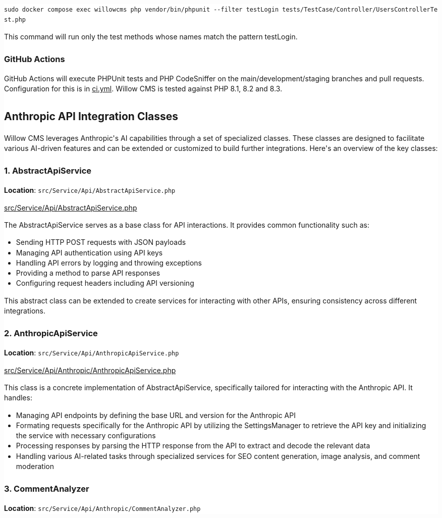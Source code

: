 ```
sudo docker compose exec willowcms php vendor/bin/phpunit --filter testLogin tests/TestCase/Controller/UsersControllerTest.php
```

This command will run only the test methods whose names match the pattern testLogin.

### GitHub Actions
GitHub Actions will execute PHPUnit tests and PHP CodeSniffer on the main/development/staging branches and pull requests. Configuration for this is in [ci.yml](https://github.com/matthewdeaves/willow/blob/main/.github/workflows/ci.yml). Willow CMS is tested against PHP 8.1, 8.2 and 8.3.

## Anthropic API Integration Classes

Willow CMS leverages Anthropic's AI capabilities through a set of specialized classes. These classes are designed to facilitate various AI-driven features and can be extended or customized to build further integrations. Here's an overview of the key classes:

### 1. AbstractApiService
**Location**: `src/Service/Api/AbstractApiService.php`

   [src/Service/Api/AbstractApiService.php](https://github.com/matthewdeaves/willow/blob/main/src/Service/Api/AbstractApiService.php)

The AbstractApiService serves as a base class for API interactions. It provides common functionality such as:
- Sending HTTP POST requests with JSON payloads
- Managing API authentication using API keys
- Handling API errors by logging and throwing exceptions
- Providing a method to parse API responses
- Configuring request headers including API versioning

This abstract class can be extended to create services for interacting with other APIs, ensuring consistency across different integrations.

### 2. AnthropicApiService
**Location**: `src/Service/Api/AnthropicApiService.php`

   [src/Service/Api/Anthropic/AnthropicApiService.php](https://github.com/matthewdeaves/willow/blob/main/src/Service/Api/Anthropic/AnthropicApiService.php)

This class is a concrete implementation of AbstractApiService, specifically tailored for interacting with the Anthropic API. It handles:
- Managing API endpoints by defining the base URL and version for the Anthropic API
- Formating requests specifically for the Anthropic API by utilizing the SettingsManager to retrieve the API key and initializing the service with necessary configurations
- Processing responses by parsing the HTTP response from the API to extract and decode the relevant data
- Handling various AI-related tasks through specialized services for SEO content generation, image analysis, and comment moderation

### 3. CommentAnalyzer
**Location**: `src/Service/Api/Anthropic/CommentAnalyzer.php`
